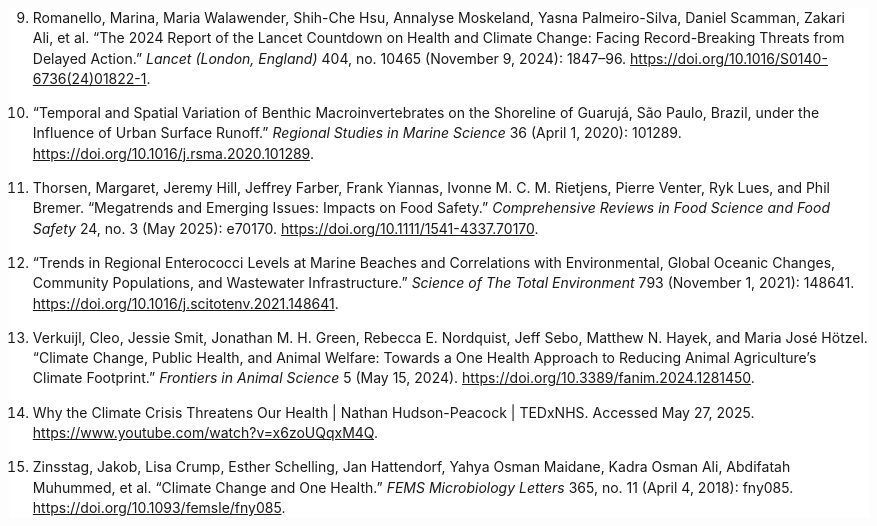 9. Romanello, Marina, Maria Walawender, Shih-Che Hsu, Annalyse Moskeland, Yasna Palmeiro-Silva, Daniel Scamman, Zakari Ali, et al. “The 2024 Report of the Lancet Countdown on Health and Climate Change: Facing Record-Breaking Threats from Delayed Action.” *Lancet (London, England)* 404, no. 10465 (November 9, 2024): 1847–96. https://doi.org/10.1016/S0140-6736(24)01822-1.

10. “Temporal and Spatial Variation of Benthic Macroinvertebrates on the Shoreline of Guarujá, São Paulo, Brazil, under the Influence of Urban Surface Runoff.” *Regional Studies in Marine Science* 36 (April 1, 2020): 101289. https://doi.org/10.1016/j.rsma.2020.101289.

11. Thorsen, Margaret, Jeremy Hill, Jeffrey Farber, Frank Yiannas, Ivonne M. C. M. Rietjens, Pierre Venter, Ryk Lues, and Phil Bremer. “Megatrends and Emerging Issues: Impacts on Food Safety.” *Comprehensive Reviews in Food Science and Food Safety* 24, no. 3 (May 2025): e70170. https://doi.org/10.1111/1541-4337.70170.

12. “Trends in Regional Enterococci Levels at Marine Beaches and Correlations with Environmental, Global Oceanic Changes, Community Populations, and Wastewater Infrastructure.” *Science of The Total Environment* 793 (November 1, 2021): 148641. https://doi.org/10.1016/j.scitotenv.2021.148641.

13. Verkuijl, Cleo, Jessie Smit, Jonathan M. H. Green, Rebecca E. Nordquist, Jeff Sebo, Matthew N. Hayek, and Maria José Hötzel. “Climate Change, Public Health, and Animal Welfare: Towards a One Health Approach to Reducing Animal Agriculture’s Climate Footprint.” *Frontiers in Animal Science* 5 (May 15, 2024). https://doi.org/10.3389/fanim.2024.1281450.

14. Why the Climate Crisis Threatens Our Health | Nathan Hudson-Peacock | TEDxNHS. Accessed May 27, 2025. https://www.youtube.com/watch?v=x6zoUQqxM4Q.

15. Zinsstag, Jakob, Lisa Crump, Esther Schelling, Jan Hattendorf, Yahya Osman Maidane, Kadra Osman Ali, Abdifatah Muhummed, et al. “Climate Change and One Health.” *FEMS Microbiology Letters* 365, no. 11 (April 4, 2018): fny085. https://doi.org/10.1093/femsle/fny085.

